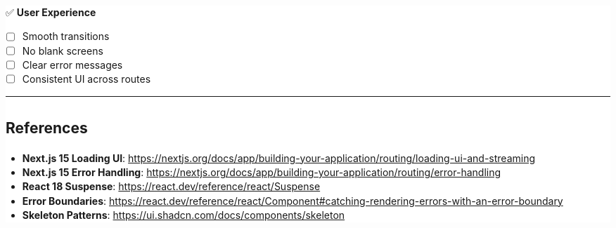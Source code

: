 ✅ **User Experience**
- [ ] Smooth transitions
- [ ] No blank screens
- [ ] Clear error messages
- [ ] Consistent UI across routes

---

## References

- **Next.js 15 Loading UI**: https://nextjs.org/docs/app/building-your-application/routing/loading-ui-and-streaming
- **Next.js 15 Error Handling**: https://nextjs.org/docs/app/building-your-application/routing/error-handling
- **React 18 Suspense**: https://react.dev/reference/react/Suspense
- **Error Boundaries**: https://react.dev/reference/react/Component#catching-rendering-errors-with-an-error-boundary
- **Skeleton Patterns**: https://ui.shadcn.com/docs/components/skeleton
